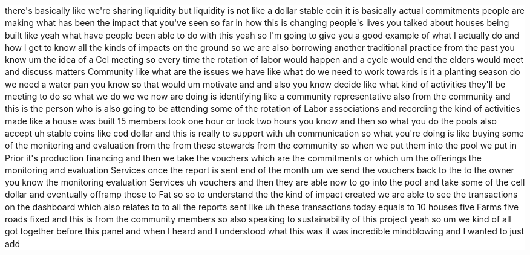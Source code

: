 there's basically like we're sharing
liquidity but liquidity is not like a
dollar stable coin it is basically
actual commitments people are making
what has been the impact that you've
seen so far in how this is changing
people's lives you talked about houses
being built like yeah what have people
been able to do with this yeah so I'm
going to give you a good example of what
I actually do and how I get to know all
the kinds of impacts on the ground so we
are also borrowing another traditional
practice from the past you know um the
idea of a Cel meeting so every time the
rotation of labor would happen and a
cycle would end the elders would meet
and discuss matters Community like what
are the issues we have like what do we
need to work towards is it a planting
season do we need a water pan you know
so that would um motivate and and also
you know decide like what kind of
activities they'll be meeting to do so
what we do we we now are doing is
identifying like a community
representative also from the community
and this is the person who is also going
to be attending some of the rotation of
Labor associations and recording the
kind of activities made like a house was
built 15 members took one hour or took
two hours you know and then so what you
do the pools also accept uh stable coins
like cod dollar and this is really to
support with uh communication so what
you're doing is like buying some of the
monitoring and evaluation from the from
these stewards from the community so
when we put them into the pool we put in
Prior it's production financing and then
we take the vouchers which are the
commitments or which um the offerings
the monitoring and evaluation Services
once the report is sent end of the month
um we send the vouchers back to the to
the owner you know the monitoring
evaluation Services uh vouchers and then
they are able now to go into the pool
and take some of the cell dollar and
eventually offramp those to Fat so so to
understand the the kind of impact
created we are able to see the
transactions on the dashboard which also
relates to to all the reports sent like
uh these transactions today equals to 10
houses five Farms five roads fixed and
this is from the community members so
also speaking to sustainability of this
project yeah so um we kind of all got
together before this panel
and when I heard and I understood what
this was it was incredible
mindblowing and I wanted to just add